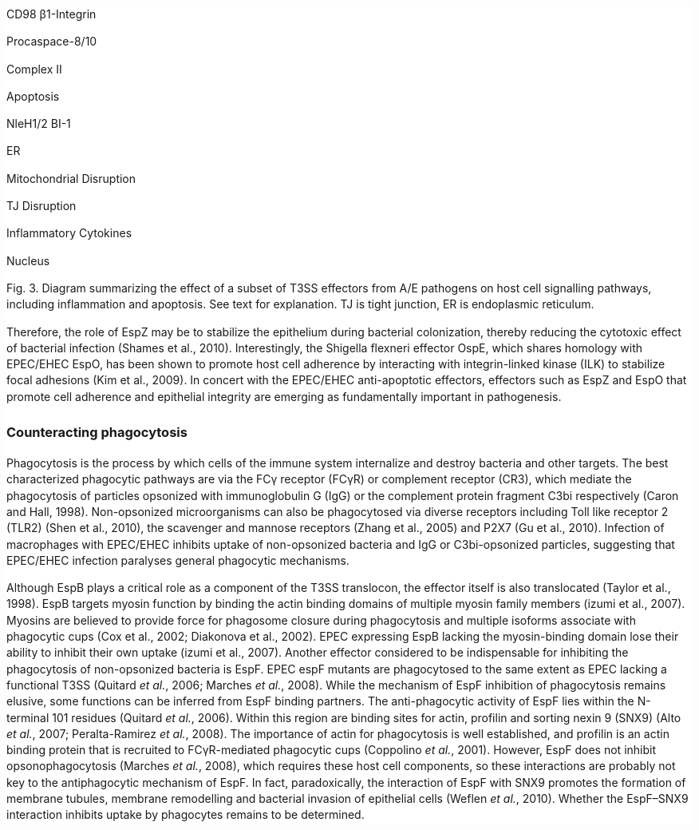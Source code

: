 CD98
β1-Integrin

Procaspace-8/10

Complex II

Apoptosis

NleH1/2
BI-1

ER

Mitochondrial
Disruption

TJ Disruption

Inflammatory Cytokines

Nucleus

Fig. 3. Diagram summarizing the effect of a subset of T3SS effectors from A/E pathogens on host cell signalling pathways, including inflammation and apoptosis. See text for explanation. TJ is tight junction, ER is endoplasmic reticulum.

Therefore, the role of EspZ may be to stabilize the epithelium during bacterial colonization, thereby reducing the cytotoxic effect of bacterial infection (Shames et al., 2010). Interestingly, the Shigella flexneri effector OspE, which shares homology with EPEC/EHEC EspO, has been shown to promote host cell adherence by interacting with integrin-linked kinase (ILK) to stabilize focal adhesions (Kim et al., 2009). In concert with the EPEC/EHEC anti-apoptotic effectors, effectors such as EspZ and EspO that promote cell adherence and epithelial integrity are emerging as fundamentally important in pathogenesis.

### Counteracting phagocytosis

Phagocytosis is the process by which cells of the immune system internalize and destroy bacteria and other targets. The best characterized phagocytic pathways are via the FCγ receptor (FCγR) or complement receptor (CR3), which mediate the phagocytosis of particles opsonized with immunoglobulin G (IgG) or the complement protein fragment C3bi respectively (Caron and Hall, 1998). Non-opsonized microorganisms can also be phagocytosed via diverse receptors including Toll like receptor 2 (TLR2) (Shen et al., 2010), the scavenger and mannose receptors (Zhang et al., 2005) and P2X7 (Gu et al., 2010). Infection of macrophages with EPEC/EHEC inhibits uptake of non-opsonized bacteria and IgG or C3bi-opsonized particles, suggesting that EPEC/EHEC infection paralyses general phagocytic mechanisms.

Although EspB plays a critical role as a component of the T3SS translocon, the effector itself is also translocated (Taylor et al., 1998). EspB targets myosin function by binding the actin binding domains of multiple myosin family members (izumi et al., 2007). Myosins are believed to provide force for phagosome closure during phagocytosis and multiple isoforms associate with phagocytic cups (Cox et al., 2002; Diakonova et al., 2002). EPEC expressing EspB lacking the myosin-binding domain lose their ability to inhibit their own uptake (izumi et al., 2007). Another effector considered to be indispensable for inhibiting the phagocytosis of non-opsonized bacteria is EspF. EPEC espF mutants are phagocytosed to
the same extent as EPEC lacking a functional T3SS (Quitard *et al.*, 2006; Marches *et al.*, 2008). While the mechanism of EspF inhibition of phagocytosis remains elusive, some functions can be inferred from EspF binding partners. The anti-phagocytic activity of EspF lies within the N-terminal 101 residues (Quitard *et al.*, 2006). Within this region are binding sites for actin, profilin and sorting nexin 9 (SNX9) (Alto *et al.*, 2007; Peralta-Ramirez *et al.*, 2008). The importance of actin for phagocytosis is well established, and profilin is an actin binding protein that is recruited to FCγR-mediated phagocytic cups (Coppolino *et al.*, 2001). However, EspF does not inhibit opsonophagocytosis (Marches *et al.*, 2008), which requires these host cell components, so these interactions are probably not key to the antiphagocytic mechanism of EspF. In fact, paradoxically, the interaction of EspF with SNX9 promotes the formation of membrane tubules, membrane remodelling and bacterial invasion of epithelial cells (Weflen *et al.*, 2010). Whether the EspF–SNX9 interaction inhibits uptake by phagocytes remains to be determined.
